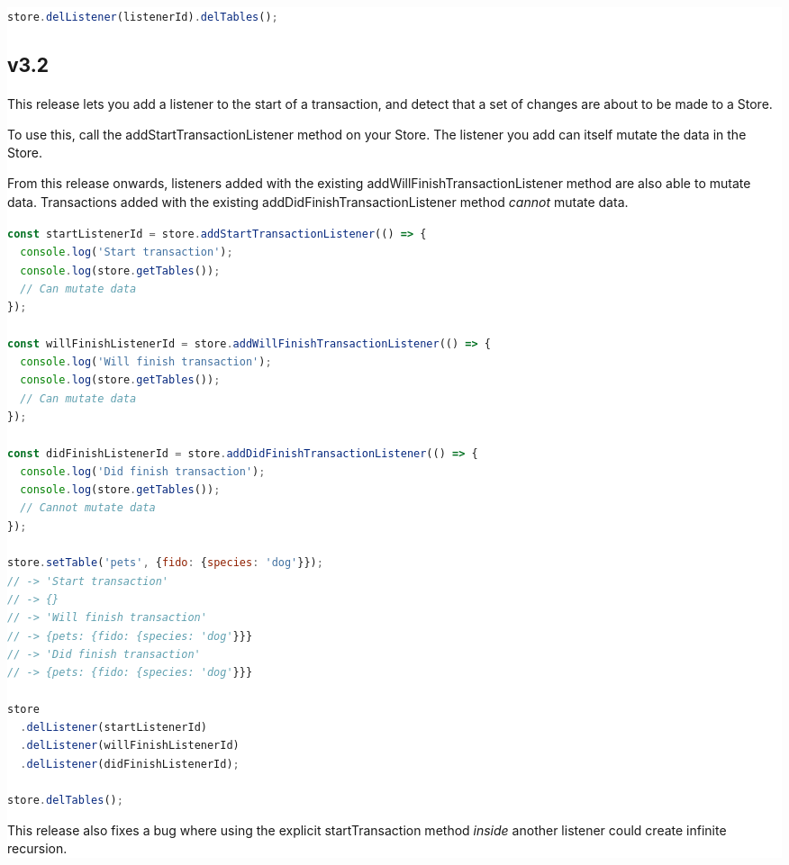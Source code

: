 ```js
store.delListener(listenerId).delTables();
```

## v3.2

This release lets you add a listener to the start of a transaction, and detect
that a set of changes are about to be made to a Store.

To use this, call the addStartTransactionListener method on your Store. The
listener you add can itself mutate the data in the Store.

From this release onwards, listeners added with the existing
addWillFinishTransactionListener method are also able to mutate data.
Transactions added with the existing addDidFinishTransactionListener method
_cannot_ mutate data.

```js
const startListenerId = store.addStartTransactionListener(() => {
  console.log('Start transaction');
  console.log(store.getTables());
  // Can mutate data
});

const willFinishListenerId = store.addWillFinishTransactionListener(() => {
  console.log('Will finish transaction');
  console.log(store.getTables());
  // Can mutate data
});

const didFinishListenerId = store.addDidFinishTransactionListener(() => {
  console.log('Did finish transaction');
  console.log(store.getTables());
  // Cannot mutate data
});

store.setTable('pets', {fido: {species: 'dog'}});
// -> 'Start transaction'
// -> {}
// -> 'Will finish transaction'
// -> {pets: {fido: {species: 'dog'}}}
// -> 'Did finish transaction'
// -> {pets: {fido: {species: 'dog'}}}

store
  .delListener(startListenerId)
  .delListener(willFinishListenerId)
  .delListener(didFinishListenerId);

store.delTables();
```

This release also fixes a bug where using the explicit startTransaction method
_inside_ another listener could create infinite recursion.

